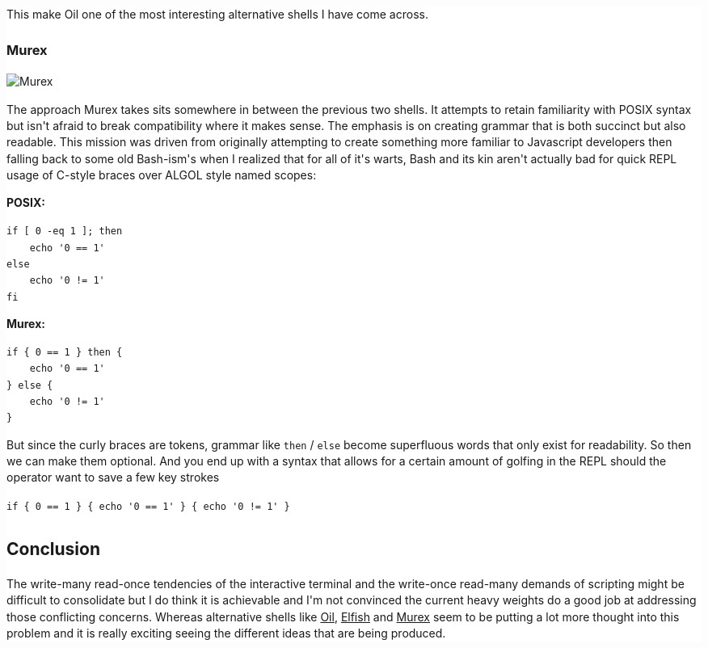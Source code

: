 This make Oil one of the most interesting alternative shells I have come
across.

### Murex

![Murex](/images/blog/split_personalities/murex.png)

The approach Murex takes sits somewhere in between the previous two shells.
It attempts to retain familiarity with POSIX syntax but isn't afraid to break
compatibility where it makes sense. The emphasis is on creating grammar that
is both succinct but also readable. This mission was driven from originally
attempting to create something more familiar to Javascript developers then
falling back to some old Bash-ism's when I realized that for all of it's warts,
Bash and its kin aren't actually bad for quick REPL usage of C-style braces
over ALGOL style named scopes:

**POSIX:**

```
if [ 0 -eq 1 ]; then 
    echo '0 == 1'
else
    echo '0 != 1'
fi
```

**Murex:**

```
if { 0 == 1 } then {
    echo '0 == 1'
} else {
    echo '0 != 1'
}
```

But since the curly braces are tokens, grammar like `then` / `else` become
superfluous words that only exist for readability. So then we can make them
optional. And you end up with a syntax that allows for a certain amount of
golfing in the REPL should the operator want to save a few key strokes

```
if { 0 == 1 } { echo '0 == 1' } { echo '0 != 1' }
```

## Conclusion

The write-many read-once tendencies of the interactive terminal and the
write-once read-many demands of scripting might be difficult to consolidate
but I do think it is achievable and I'm not convinced the current heavy weights
do a good job at addressing those conflicting concerns. Whereas alternative
shells like [Oil](https://www.oilshell.org/), [Elfish](https://elv.sh/) and
[Murex](https://github.com/lmorg/murex) seem to be putting a lot more thought
into this problem and it is really exciting seeing the different ideas that are
being produced.
